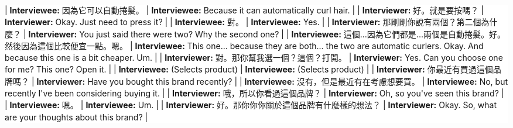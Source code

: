 | **Interviewee:** 因為它可以自動捲髮。                                                                                                                                                                                              | **Interviewee:** Because it can automatically curl hair.                                                                                                                                                                                       |
| **Interviewer:** 好。就是要按嗎？                                                                                                                                                                                                | **Interviewer:** Okay. Just need to press it?                                                                                                                                                                                                  |
| **Interviewee:** 對。                                                                                                                                                                                                          | **Interviewee:** Yes.                                                                                                                                                                                                                          |
| **Interviewer:** 那剛剛你說有兩個？第二個為什麼？                                                                                                                                                                                  | **Interviewer:** You just said there were two? Why the second one?                                                                                                                                                                             |
| **Interviewee:** 這個...因為它們都是...兩個是自動捲髮。好。然後因為這個比較便宜一點。嗯。                                                                                                                                                       | **Interviewee:** This one... because they are both... the two are automatic curlers. Okay. And because this one is a bit cheaper. Um.                                                                                                          |
| **Interviewer:** 對。那你幫我選一個？這個？打開。                                                                                                                                                                                  | **Interviewer:** Yes. Can you choose one for me? This one? Open it.                                                                                                                                                                            |
| **Interviewee:** (Selects product)                                                                                                                                                                                             | **Interviewee:** (Selects product)                                                                                                                                                                                                             |
| **Interviewer:** 你最近有買過這個品牌嗎？                                                                                                                                                                                          | **Interviewer:** Have you bought this brand recently?                                                                                                                                                                                          |
| **Interviewee:** 沒有，但是最近有在考慮想要買。                                                                                                                                                                                    | **Interviewee:** No, but recently I've been considering buying it.                                                                                                                                                                             |
| **Interviewer:** 哦，所以你看過這個品牌？                                                                                                                                                                                          | **Interviewer:** Oh, so you've seen this brand?                                                                                                                                                                                                |
| **Interviewee:** 嗯。                                                                                                                                                                                                          | **Interviewee:** Um.                                                                                                                                                                                                                           |
| **Interviewer:** 好。那你你你關於這個品牌有什麼樣的想法？                                                                                                                                                                            | **Interviewer:** Okay. So, what are your thoughts about this brand?                                                                                                                                                                            |